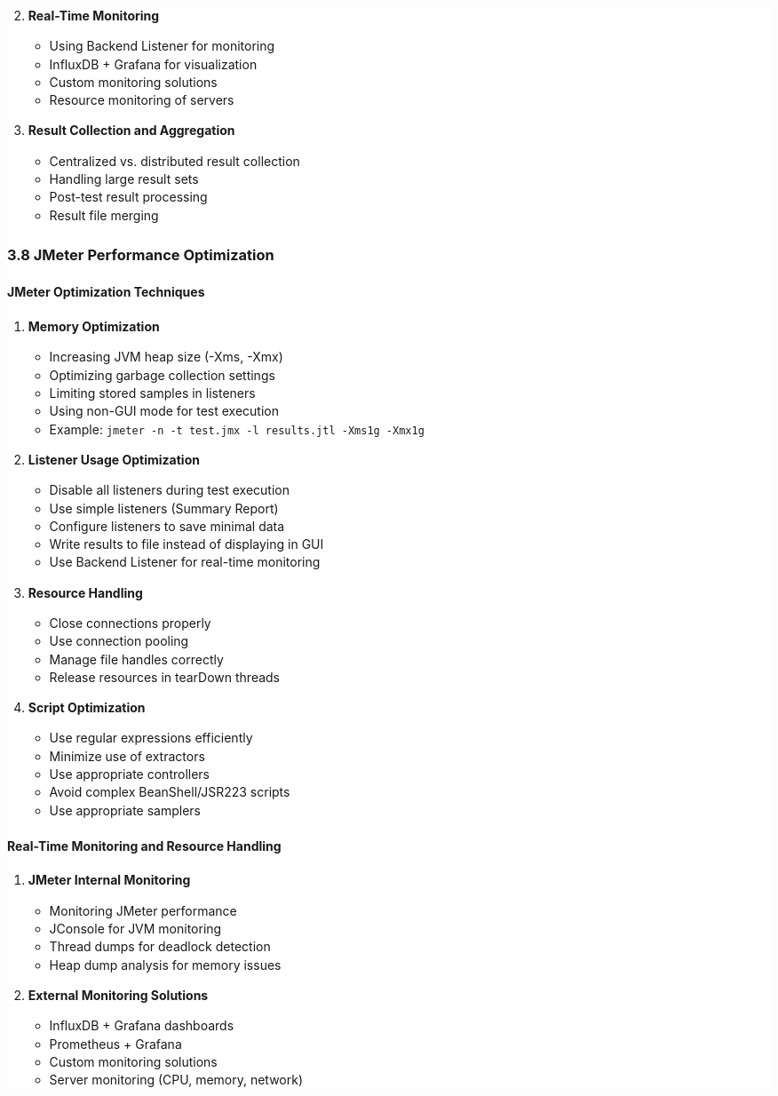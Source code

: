 2. **Real-Time Monitoring**
   - Using Backend Listener for monitoring
   - InfluxDB + Grafana for visualization
   - Custom monitoring solutions
   - Resource monitoring of servers

3. **Result Collection and Aggregation**
   - Centralized vs. distributed result collection
   - Handling large result sets
   - Post-test result processing
   - Result file merging

### 3.8 JMeter Performance Optimization

#### JMeter Optimization Techniques

1. **Memory Optimization**
   - Increasing JVM heap size (-Xms, -Xmx)
   - Optimizing garbage collection settings
   - Limiting stored samples in listeners
   - Using non-GUI mode for test execution
   - Example: `jmeter -n -t test.jmx -l results.jtl -Xms1g -Xmx1g`

2. **Listener Usage Optimization**
   - Disable all listeners during test execution
   - Use simple listeners (Summary Report)
   - Configure listeners to save minimal data
   - Write results to file instead of displaying in GUI
   - Use Backend Listener for real-time monitoring

3. **Resource Handling**
   - Close connections properly
   - Use connection pooling
   - Manage file handles correctly
   - Release resources in tearDown threads

4. **Script Optimization**
   - Use regular expressions efficiently
   - Minimize use of extractors
   - Use appropriate controllers
   - Avoid complex BeanShell/JSR223 scripts
   - Use appropriate samplers

#### Real-Time Monitoring and Resource Handling

1. **JMeter Internal Monitoring**
   - Monitoring JMeter performance
   - JConsole for JVM monitoring
   - Thread dumps for deadlock detection
   - Heap dump analysis for memory issues

2. **External Monitoring Solutions**
   - InfluxDB + Grafana dashboards
   - Prometheus + Grafana
   - Custom monitoring solutions
   - Server monitoring (CPU, memory, network)
